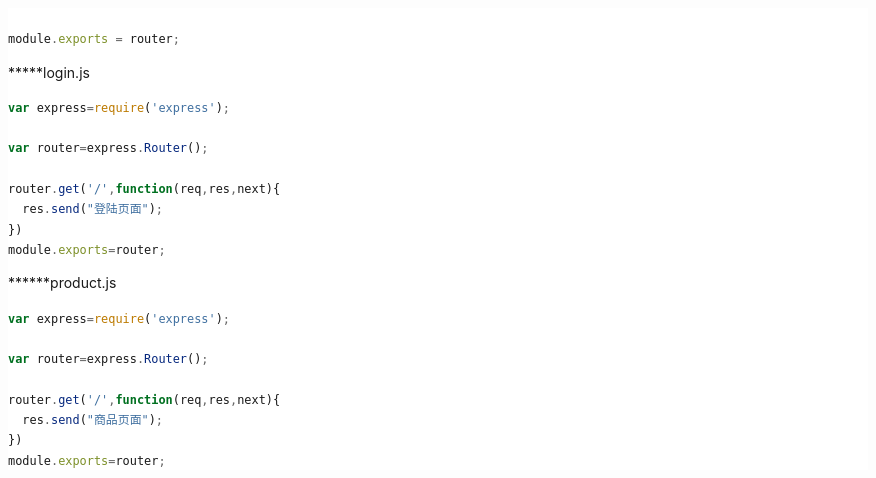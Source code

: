 ```javascript
 
module.exports = router;
```

*****login.js
```javascript
var express=require('express');
 
var router=express.Router();
 
router.get('/',function(req,res,next){
  res.send("登陆页面");
})
module.exports=router;
```

******product.js
```javascript
var express=require('express');
 
var router=express.Router();
 
router.get('/',function(req,res,next){
  res.send("商品页面");
})
module.exports=router;
```
